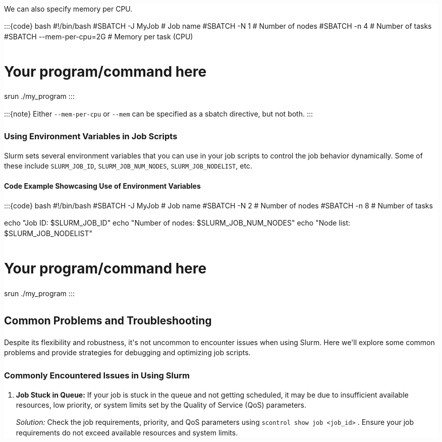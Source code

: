 We can also specify memory per CPU.

:::{code} bash
#!/bin/bash
#SBATCH -J MyJob             # Job name
#SBATCH -N 1                 # Number of nodes
#SBATCH -n 4                 # Number of tasks
#SBATCH --mem-per-cpu=2G     # Memory per task (CPU)

# Your program/command here
srun ./my_program
:::

:::{note}
Either `--mem-per-cpu` or `--mem` can be specified as a sbatch directive, but not both.
:::

### Using Environment Variables in Job Scripts
Slurm sets several environment variables that you can use in your job scripts to control the job behavior dynamically. Some of these include `SLURM_JOB_ID`, `SLURM_JOB_NUM_NODES`, `SLURM_JOB_NODELIST`, etc.

#### Code Example Showcasing Use of Environment Variables

:::{code} bash
#!/bin/bash
#SBATCH -J MyJob             # Job name
#SBATCH -N 2                 # Number of nodes
#SBATCH -n 8                 # Number of tasks

echo "Job ID: $SLURM_JOB_ID"
echo "Number of nodes: $SLURM_JOB_NUM_NODES"
echo "Node list: $SLURM_JOB_NODELIST"

# Your program/command here
srun ./my_program
:::

## Common Problems and Troubleshooting
Despite its flexibility and robustness, it's not uncommon to encounter issues when using Slurm. Here we'll explore some common problems and provide strategies for debugging and optimizing job scripts.

### Commonly Encountered Issues in Using Slurm
1. **Job Stuck in Queue:** If your job is stuck in the queue and not getting scheduled, it may be due to insufficient available resources, low priority, or system limits set by the Quality of Service (QoS) parameters.

    *Solution:* Check the job requirements, priority, and QoS parameters using `scontrol show job <job_id>` . Ensure your job requirements do not exceed available resources and system limits.
